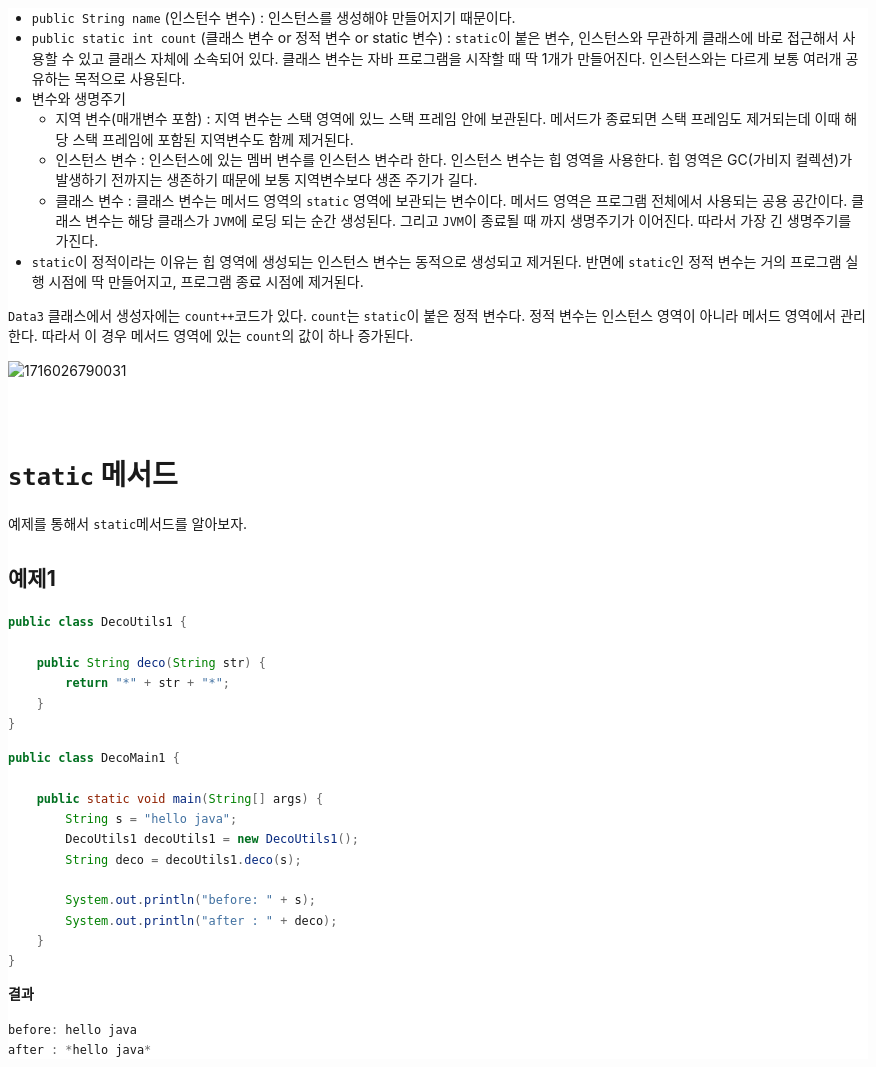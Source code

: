 - `public String name` (인스턴수 변수) : 인스턴스를 생성해야 만들어지기 때문이다.
- `public static int count` (클래스 변수 or 정적 변수 or static 변수) : `static`이 붙은 변수, 인스턴스와 무관하게 클래스에 바로 접근해서 사용할 수 있고 클래스 자체에 소속되어 있다. 클래스 변수는 자바 프로그램을 시작할 때 딱 1개가 만들어진다. 인스턴스와는 다르게 보통 여러개 공유하는 목적으로 사용된다.
- 변수와 생명주기
  - 지역 변수(매개변수 포함) : 지역 변수는 스택 영역에 있느 스택 프레임 안에 보관된다. 메서드가 종료되면 스택 프레임도 제거되는데 이때 해당 스택 프레임에 포함된 지역변수도 함께 제거된다.
  - 인스턴스 변수 : 인스턴스에 있는 멤버 변수를 인스턴스 변수라 한다. 인스턴스 변수는 힙 영역을 사용한다. 힙 영역은 GC(가비지 컬렉션)가 발생하기 전까지는 생존하기 때문에 보통 지역변수보다 생존 주기가 길다.
  - 클래스 변수 : 클래스 변수는 메서드 영역의 `static` 영역에 보관되는 변수이다. 메서드 영역은 프로그램 전체에서 사용되는 공용 공간이다. 클래스 변수는 해당 클래스가 `JVM`에 로딩 되는 순간 생성된다. 그리고 `JVM`이 종료될 때 까지 생명주기가 이어진다. 따라서 가장 긴 생명주기를 가진다.
- `static`이 정적이라는 이유는 힙 영역에 생성되는 인스턴스 변수는 동적으로 생성되고 제거된다. 반면에 `static`인 정적 변수는 거의 프로그램 실행 시점에 딱 만들어지고, 프로그램 종료 시점에 제거된다.

`Data3` 클래스에서 생성자에는 `count++`코드가 있다. `count`는 `static`이 붙은 정적 변수다. 정적 변수는 인스턴스 영역이 아니라 메서드 영역에서 관리한다. 따라서 이 경우 메서드 영역에 있는 `count`의 값이 하나 증가된다.

![1716026790031]({{site.url}}/images/2024-05-18-java-static/1716026790031.png)

&nbsp;

# `static` 메서드

예제를 통해서 `static`메서드를 알아보자.

## 예제1

```java
public class DecoUtils1 {

    public String deco(String str) {
        return "*" + str + "*";
    }
}
```

```java
public class DecoMain1 {

    public static void main(String[] args) {
        String s = "hello java";
        DecoUtils1 decoUtils1 = new DecoUtils1();
        String deco = decoUtils1.deco(s);

        System.out.println("before: " + s);
        System.out.println("after : " + deco);
    }
}
```

**결과**

```java
before: hello java
after : *hello java*
```
